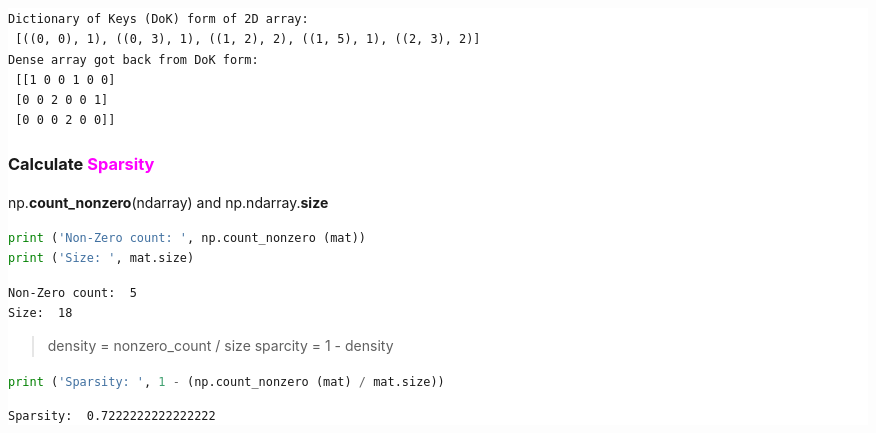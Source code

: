     Dictionary of Keys (DoK) form of 2D array:
     [((0, 0), 1), ((0, 3), 1), ((1, 2), 2), ((1, 5), 1), ((2, 3), 2)]
    Dense array got back from DoK form:
     [[1 0 0 1 0 0]
     [0 0 2 0 0 1]
     [0 0 0 2 0 0]]
    

### Calculate <font color = magenta><b>Sparsity</b></font>

np.**count_nonzero**(ndarray) and np.ndarray.**size**


```python
print ('Non-Zero count: ', np.count_nonzero (mat))
print ('Size: ', mat.size)
```

    Non-Zero count:  5
    Size:  18
    

> density = nonzero_count / size
> sparcity = 1 - density


```python
print ('Sparsity: ', 1 - (np.count_nonzero (mat) / mat.size))
```

    Sparsity:  0.7222222222222222
    
